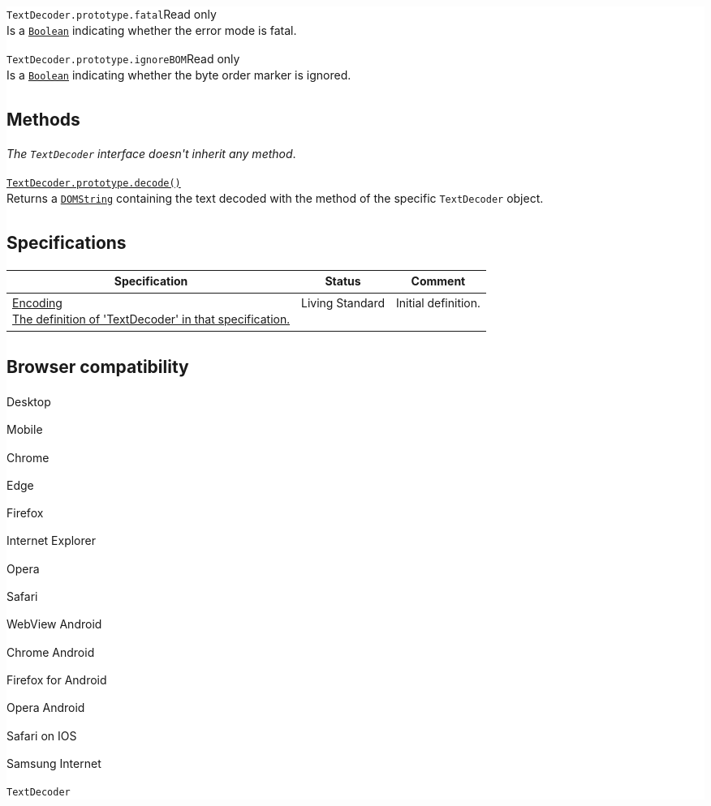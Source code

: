  <span class="page-not-created">`TextDecoder.prototype.fatal`</span><span class="badge inline readonly">Read only </span>   
Is a [`Boolean`](https://developer.mozilla.org/en-US/docs/Web/JavaScript/Reference/Global_Objects/Boolean) indicating whether the error mode is fatal.

 <span class="page-not-created">`TextDecoder.prototype.ignoreBOM`</span><span class="badge inline readonly">Read only </span>   
Is a [`Boolean`](https://developer.mozilla.org/en-US/docs/Web/JavaScript/Reference/Global_Objects/Boolean) indicating whether the byte order marker is ignored.

Methods
-------

*The `TextDecoder` interface doesn't inherit any method*.

[`TextDecoder.prototype.decode()`](textdecoder/decode)  
Returns a [`DOMString`](domstring) containing the text decoded with the method of the specific `TextDecoder` object.

Specifications
--------------

<table><thead><tr class="header"><th>Specification</th><th>Status</th><th>Comment</th></tr></thead><tbody><tr class="odd"><td><a href="https://encoding.spec.whatwg.org/#interface-textdecoder">Encoding<br />
<span class="small">The definition of 'TextDecoder' in that specification.</span></a></td><td><span class="spec-living">Living Standard</span></td><td>Initial definition.</td></tr></tbody></table>

Browser compatibility
---------------------

Desktop

Mobile

Chrome

Edge

Firefox

Internet Explorer

Opera

Safari

WebView Android

Chrome Android

Firefox for Android

Opera Android

Safari on IOS

Samsung Internet

`TextDecoder`
